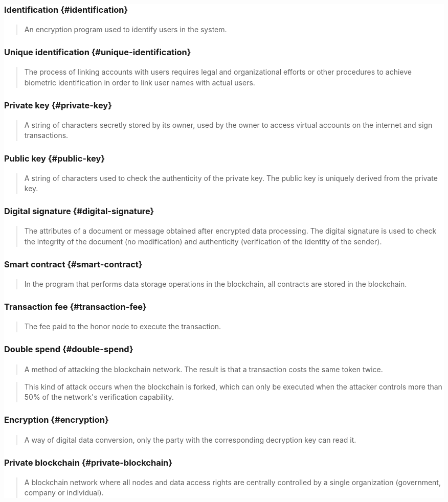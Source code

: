 ### Identification {#identification}

> An encryption program used to identify users in the system.

### Unique identification {#unique-identification}

> The process of linking accounts with users requires legal and organizational
> efforts or other procedures to achieve biometric identification in order to
> link user names with actual users.

### Private key {#private-key}

> A string of characters secretly stored by its owner, used by the owner to
> access virtual accounts on the internet and sign transactions.

### Public key {#public-key}

> A string of characters used to check the authenticity of the private key. The
> public key is uniquely derived from the private key.

### Digital signature {#digital-signature}

> The attributes of a document or message obtained after encrypted data
> processing. The digital signature is used to check the integrity of the
> document (no modification) and authenticity (verification of the identity of
> the sender).

### Smart contract {#smart-contract}

> In the program that performs data storage operations in the blockchain, all
> contracts are stored in the blockchain.

### Transaction fee {#transaction-fee}

> The fee paid to the honor node to execute the transaction.

### Double spend {#double-spend}

> A method of attacking the blockchain network. The result is that a transaction
> costs the same token twice.

> This kind of attack occurs when the blockchain is forked, which can only be
> executed when the attacker controls more than 50% of the network's
> verification capability.

### Encryption {#encryption}

> A way of digital data conversion, only the party with the corresponding
> decryption key can read it.

### Private blockchain {#private-blockchain}

> A blockchain network where all nodes and data access rights are centrally
> controlled by a single organization (government, company or individual).
